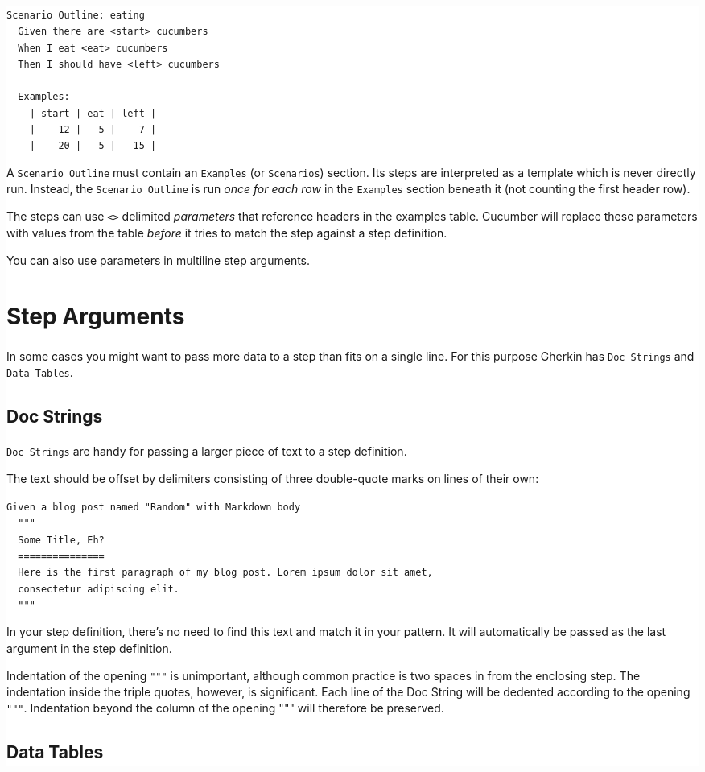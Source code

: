 ```gherkin
Scenario Outline: eating
  Given there are <start> cucumbers
  When I eat <eat> cucumbers
  Then I should have <left> cucumbers

  Examples:
    | start | eat | left |
    |    12 |   5 |    7 |
    |    20 |   5 |   15 |
```

A `Scenario Outline` must contain an `Examples` (or `Scenarios`) section. Its steps are interpreted as a template
which is never directly run. Instead, the `Scenario Outline` is run *once for each row* in
the `Examples` section beneath it (not counting the first header row).

The steps can use `<>` delimited *parameters* that reference headers in the examples table.
Cucumber will replace these parameters with values from the table *before* it tries
to match the step against a step definition.

You can also use parameters in [multiline step arguments](#step-arguments).

# Step Arguments

In some cases you might want to pass more data to a step than fits on a single line.
For this purpose Gherkin has `Doc Strings` and `Data Tables`.

## Doc Strings

`Doc Strings` are handy for passing a larger piece of text to a step definition.

The text should be offset by delimiters consisting of three double-quote marks on lines of their own:
```gherkin
Given a blog post named "Random" with Markdown body
  """
  Some Title, Eh?
  ===============
  Here is the first paragraph of my blog post. Lorem ipsum dolor sit amet,
  consectetur adipiscing elit.
  """
```
In your step definition, there’s no need to find this text and match it in your pattern.
It will automatically be passed as the last argument in the step definition.

Indentation of the opening `"""` is unimportant, although common practice is two spaces in from the enclosing step.
The indentation inside the triple quotes, however, is significant. Each line of the Doc String will be dedented according to the opening `"""`. Indentation beyond the column of the opening """ will therefore be preserved.

## Data Tables

